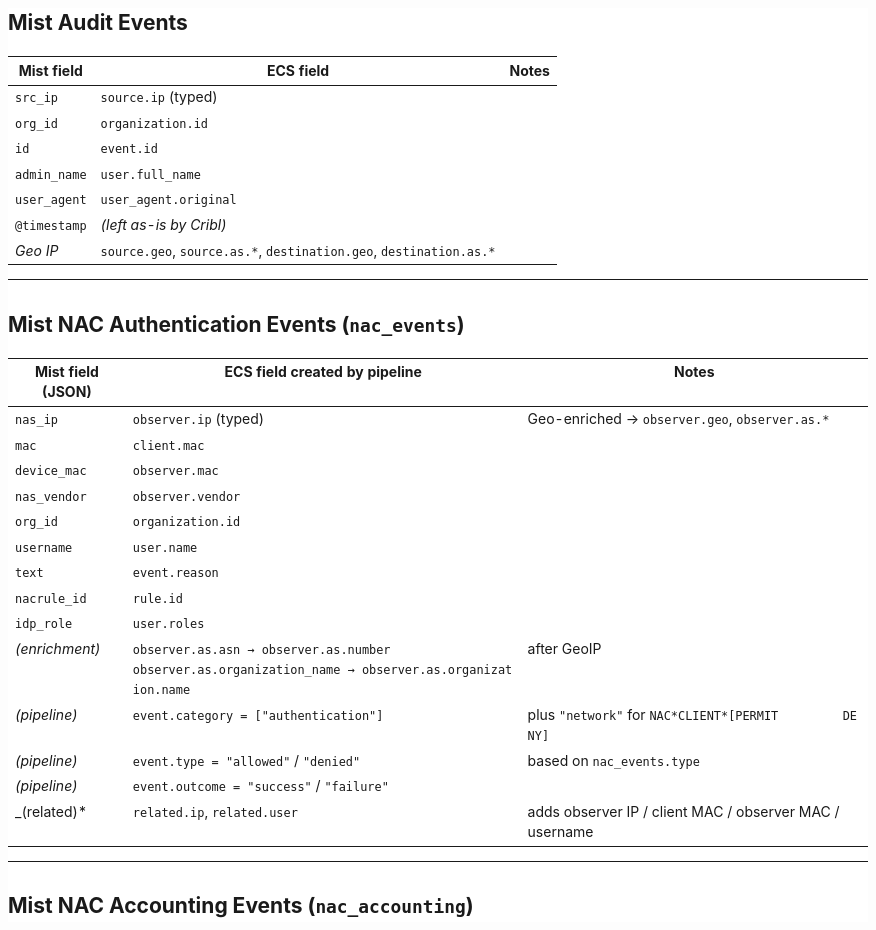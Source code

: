 
## Mist Audit Events

| Mist field   | ECS field                                                          | Notes |
| ------------ | ------------------------------------------------------------------ | ----- |
| `src_ip`     | `source.ip` (typed)                                                |       |
| `org_id`     | `organization.id`                                                  |       |
| `id`         | `event.id`                                                         |       |
| `admin_name` | `user.full_name`                                                   |       |
| `user_agent` | `user_agent.original`                                              |       |
| `@timestamp` | _(left as-is by Cribl)_                                            |       |
| _Geo IP_     | `source.geo`, `source.as.*`, `destination.geo`, `destination.as.*` |       |

---

## Mist NAC Authentication Events (`nac_events`)

| Mist field (JSON) | ECS field created by pipeline                                                                             | Notes                                                   |
| ----------------- | --------------------------------------------------------------------------------------------------------- | ------------------------------------------------------- |
| `nas_ip`          | `observer.ip` (typed)                                                                                     | Geo-enriched → `observer.geo`, `observer.as.*`          |
| `mac`             | `client.mac`                                                                                              |                                                         |
| `device_mac`      | `observer.mac`                                                                                            |                                                         |
| `nas_vendor`      | `observer.vendor`                                                                                         |                                                         |
| `org_id`          | `organization.id`                                                                                         |                                                         |
| `username`        | `user.name`                                                                                               |                                                         |
| `text`            | `event.reason`                                                                                            |                                                         |
| `nacrule_id`      | `rule.id`                                                                                                 |                                                         |
| `idp_role`        | `user.roles`                                                                                              |                                                         |
| _(enrichment)_    | `observer.as.asn → observer.as.number`<br>`observer.as.organization_name → observer.as.organization.name` | after GeoIP                                             |
| _(pipeline)_      | `event.category = ["authentication"]`                                                                     | plus `"network"` for `NAC*CLIENT*[PERMIT         DENY]` |
| _(pipeline)_      | `event.type = "allowed"` / `"denied"`                                                                     | based on `nac_events.type`                              |
| _(pipeline)_      | `event.outcome = "success"` / `"failure"`                                                                 |                                                         |
| \_(related)\*     | `related.ip`, `related.user`                                                                              | adds observer IP / client MAC / observer MAC / username |

---

## Mist NAC Accounting Events (`nac_accounting`)
